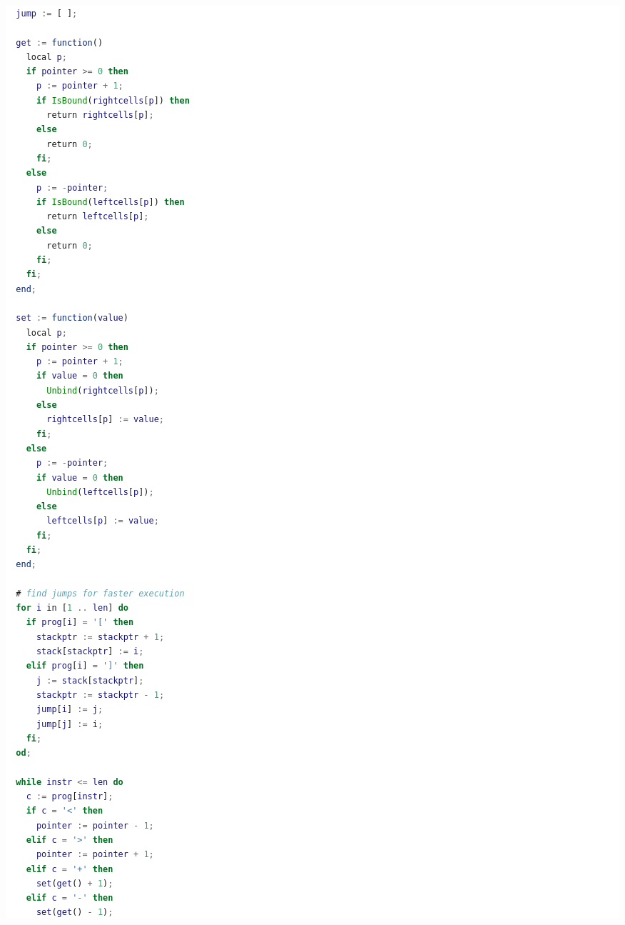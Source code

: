 ```gap
  jump := [ ];

  get := function()
    local p;
    if pointer >= 0 then
      p := pointer + 1;
      if IsBound(rightcells[p]) then
        return rightcells[p];
      else
        return 0;
      fi;
    else
      p := -pointer;
      if IsBound(leftcells[p]) then
        return leftcells[p];
      else
        return 0;
      fi;
    fi;
  end;
  
  set := function(value)
    local p;
    if pointer >= 0 then
      p := pointer + 1;
      if value = 0 then
        Unbind(rightcells[p]);
      else
        rightcells[p] := value;
      fi;
    else
      p := -pointer;
      if value = 0 then
        Unbind(leftcells[p]);
      else
        leftcells[p] := value;
      fi;
    fi;
  end;
  
  # find jumps for faster execution
  for i in [1 .. len] do
    if prog[i] = '[' then
      stackptr := stackptr + 1;
      stack[stackptr] := i;
    elif prog[i] = ']' then
      j := stack[stackptr];
      stackptr := stackptr - 1;
      jump[i] := j;
      jump[j] := i;
    fi;
  od;

  while instr <= len do
    c := prog[instr];
    if c = '<' then
      pointer := pointer - 1;
    elif c = '>' then
      pointer := pointer + 1;
    elif c = '+' then
      set(get() + 1);
    elif c = '-' then
      set(get() - 1);
```